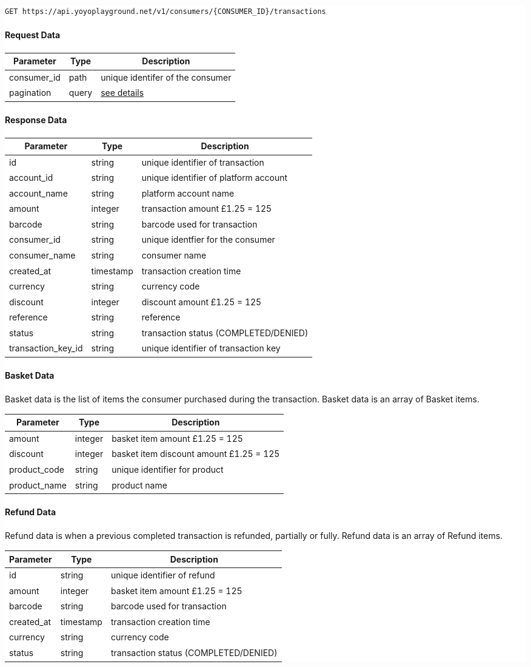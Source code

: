 ```json
```

`GET https://api.yoyoplayground.net/v1/consumers/{CONSUMER_ID}/transactions`

#### Request Data

Parameter | Type |Description
--------- |  ----| -----------
consumer_id | path | unique identifer of the consumer
pagination | query | [see details](#pagination)

#### Response Data

Parameter | Type | Description
--------- |  ---- |-----------
id | string |unique identifier of transaction
account_id | string |unique identifier of platform account
account_name | string |platform account name
amount | integer | transaction amount £1.25 = 125
barcode | string | barcode used for transaction
consumer_id | string | unique identfier for the consumer
consumer_name | string | consumer name
created_at | timestamp | transaction creation time
currency | string | currency code
discount | integer | discount amount £1.25 = 125
reference | string | reference
status | string | transaction status (COMPLETED/DENIED)
transaction_key_id | string | unique identifier of transaction key

#### Basket Data

Basket data is the list of items the consumer purchased during the transaction.  Basket data is an array of Basket items.

Parameter | Type | Description
--------- |  ---- |-----------
amount | integer | basket item amount £1.25 = 125
discount | integer | basket item discount amount £1.25 = 125
product_code | string | unique identifier for product
product_name | string | product name

#### Refund Data

Refund data is when a previous completed transaction is refunded, partially or fully. Refund data is an array of Refund items.

Parameter | Type | Description
--------- |  ---- |-----------
id | string |unique identifier of refund
amount | integer | basket item amount £1.25 = 125
barcode | string | barcode used for transaction
created_at | timestamp | transaction creation time
currency | string | currency code
status | string | transaction status (COMPLETED/DENIED)
